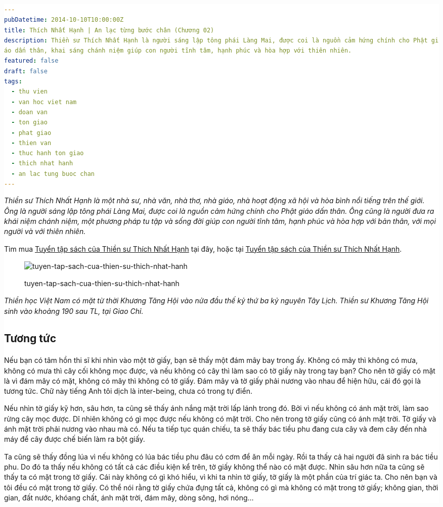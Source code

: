 ```yaml
---
pubDatetime: 2014-10-10T10:00:00Z
title: Thích Nhất Hạnh | An lạc từng bước chân (Chương 02)
description: Thiền sư Thích Nhất Hạnh là người sáng lập tông phái Làng Mai, được coi là nguồn cảm hứng chính cho Phật giáo dấn thân, khai sáng chánh niệm giúp con người tĩnh tâm, hạnh phúc và hòa hợp với thiên nhiên.
featured: false
draft: false
tags:
  - thu vien
  - van hoc viet nam
  - doan van
  - ton giao
  - phat giao
  - thien van
  - thuc hanh ton giao
  - thich nhat hanh
  - an lac tung buoc chan
---
```


_Thiền sư Thích Nhất Hạnh là một nhà sư, nhà văn, nhà thơ, nhà giáo, nhà hoạt động xã hội và hòa bình nổi tiếng trên thế giới. Ông là người sáng lập tông phái Làng Mai, được coi là nguồn cảm hứng chính cho Phật giáo dấn thân. Ông cũng là người đưa ra khái niệm chánh niệm, một phương pháp tu tập và sống đời giúp con người tĩnh tâm, hạnh phúc và hòa hợp với bản thân, với mọi người và với thiên nhiên._

Tìm mua [Tuyển tập sách của Thiền sư Thích Nhất Hạnh](https://shope.ee/2q52sL8Etn) tại đây, hoặc tại [Tuyển tập sách của Thiền sư Thích Nhất Hạnh](https://shope.ee/7zn92I83dd).

<figure><img src="https://nhavantuonglai.com/image/article/viet-lach/tuyen-tap-sach-cua-thien-su-thich-nhat-hanh-02.jpg" alt="tuyen-tap-sach-cua-thien-su-thich-nhat-hanh" height=100% width=100%><figcaption><p>tuyen-tap-sach-cua-thien-su-thich-nhat-hanh</p></figcaption></figure>

_Thiền học Việt Nam có mặt từ thời Khương Tăng Hội vào nửa đầu thế kỷ thứ ba kỷ nguyên Tây Lịch. Thiền sư Khương Tăng Hội sinh vào khoảng 190 sau TL, tại Giao Chỉ._

## Tương tức

Nếu bạn có tâm hồn thi sĩ khi nhìn vào một tờ giấy, bạn sẽ thấy một đám mây bay trong ấy. Không có mây thì không có mưa, không có mưa thì cây cối không mọc được, và nếu không có cây thì làm sao có tờ giấy này trong tay bạn? Cho nên tờ giấy có mặt là vì đám mây có mặt, không có mây thì không có tờ giấy. Đám mây và tờ giấy phải nương vào nhau để hiện hữu, cái đó gọi là tương tức. Chữ này tiếng Anh tôi dịch là inter-being, chưa có trong tự điển.

Nếu nhìn tờ giấy kỹ hơn, sâu hơn, ta cũng sẽ thấy ánh nắng mặt trời lấp lánh trong đó. Bởi vì nếu không có ánh mặt trời, làm sao rừng cây mọc được. Dĩ nhiên không có gì mọc được nếu không có mặt trời. Cho nên trong tờ giấy cũng có ánh mặt trời. Tờ giấy và ánh mặt trời phải nương vào nhau mà có. Nếu ta tiếp tục quán chiếu, ta sẽ thấy bác tiều phu đang cưa cây và đem cây đến nhà máy để cây được chế biến làm ra bột giấy.

Ta cũng sẽ thấy đồng lúa vì nếu không có lúa bác tiều phu đâu có cơm để ăn mỗi ngày. Rồi ta thấy cả hai người đã sinh ra bác tiều phu. Do đó ta thấy nếu không có tất cả các điều kiện kể trên, tờ giấy không thể nào có mặt được. Nhìn sâu hơn nữa ta cũng sẽ thấy ta có mặt trong tờ giấy. Cái này không có gì khó hiểu, vì khi ta nhìn tờ giấy, tờ giấy là một phần của trí giác ta. Cho nên bạn và tôi đều có mặt trong tờ giấy. Có thể nói rằng tờ giấy chứa đựng tất cả, không có gì mà không có mặt trong tờ giấy; không gian, thời gian, đất nước, khóang chất, ánh mặt trời, đám mây, dòng sông, hơi nóng…
